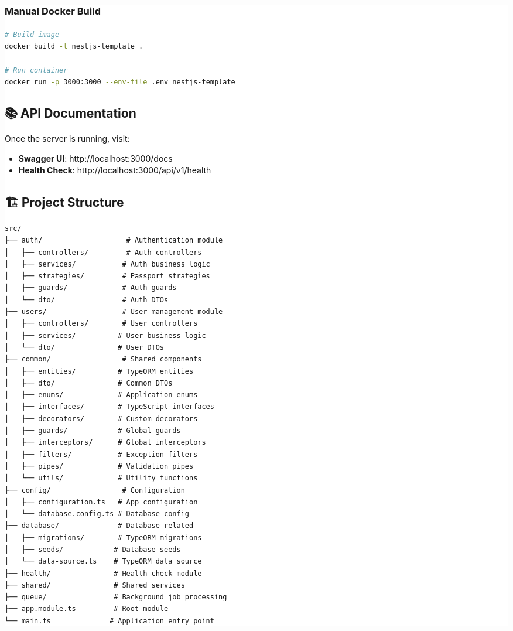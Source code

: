 ### Manual Docker Build
```bash
# Build image
docker build -t nestjs-template .

# Run container
docker run -p 3000:3000 --env-file .env nestjs-template
```

## 📚 API Documentation

Once the server is running, visit:
- **Swagger UI**: http://localhost:3000/docs
- **Health Check**: http://localhost:3000/api/v1/health

## 🏗️ Project Structure

```
src/
├── auth/                    # Authentication module
│   ├── controllers/         # Auth controllers
│   ├── services/           # Auth business logic
│   ├── strategies/         # Passport strategies
│   ├── guards/             # Auth guards
│   └── dto/                # Auth DTOs
├── users/                  # User management module
│   ├── controllers/        # User controllers
│   ├── services/          # User business logic
│   └── dto/               # User DTOs
├── common/                 # Shared components
│   ├── entities/          # TypeORM entities
│   ├── dto/               # Common DTOs
│   ├── enums/             # Application enums
│   ├── interfaces/        # TypeScript interfaces
│   ├── decorators/        # Custom decorators
│   ├── guards/            # Global guards
│   ├── interceptors/      # Global interceptors
│   ├── filters/           # Exception filters
│   ├── pipes/             # Validation pipes
│   └── utils/             # Utility functions
├── config/                 # Configuration
│   ├── configuration.ts   # App configuration
│   └── database.config.ts # Database config
├── database/              # Database related
│   ├── migrations/        # TypeORM migrations
│   ├── seeds/            # Database seeds
│   └── data-source.ts    # TypeORM data source
├── health/               # Health check module
├── shared/               # Shared services
├── queue/                # Background job processing
├── app.module.ts         # Root module
└── main.ts              # Application entry point
```
